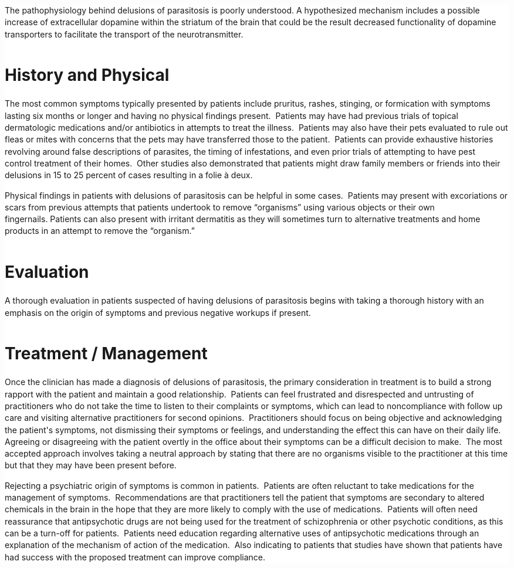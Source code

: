 The pathophysiology behind delusions of parasitosis is poorly understood. A hypothesized mechanism includes a possible increase of extracellular dopamine within the striatum of the brain that could be the result decreased functionality of dopamine transporters to facilitate the transport of the neurotransmitter.

# History and Physical

The most common symptoms typically presented by patients include pruritus, rashes, stinging, or formication with symptoms lasting six months or longer and having no physical findings present.  Patients may have had previous trials of topical dermatologic medications and/or antibiotics in attempts to treat the illness.  Patients may also have their pets evaluated to rule out fleas or mites with concerns that the pets may have transferred those to the patient.  Patients can provide exhaustive histories revolving around false descriptions of parasites, the timing of infestations, and even prior trials of attempting to have pest control treatment of their homes.  Other studies also demonstrated that patients might draw family members or friends into their delusions in 15 to 25 percent of cases resulting in a folie à deux.

Physical findings in patients with delusions of parasitosis can be helpful in some cases.  Patients may present with excoriations or scars from previous attempts that patients undertook to remove “organisms” using various objects or their own fingernails. Patients can also present with irritant dermatitis as they will sometimes turn to alternative treatments and home products in an attempt to remove the “organism.”

# Evaluation

A thorough evaluation in patients suspected of having delusions of parasitosis begins with taking a thorough history with an emphasis on the origin of symptoms and previous negative workups if present.

# Treatment / Management

Once the clinician has made a diagnosis of delusions of parasitosis, the primary consideration in treatment is to build a strong rapport with the patient and maintain a good relationship.  Patients can feel frustrated and disrespected and untrusting of practitioners who do not take the time to listen to their complaints or symptoms, which can lead to noncompliance with follow up care and visiting alternative practitioners for second opinions.  Practitioners should focus on being objective and acknowledging the patient's symptoms, not dismissing their symptoms or feelings, and understanding the effect this can have on their daily life.  Agreeing or disagreeing with the patient overtly in the office about their symptoms can be a difficult decision to make.  The most accepted approach involves taking a neutral approach by stating that there are no organisms visible to the practitioner at this time but that they may have been present before.

Rejecting a psychiatric origin of symptoms is common in patients.  Patients are often reluctant to take medications for the management of symptoms.  Recommendations are that practitioners tell the patient that symptoms are secondary to altered chemicals in the brain in the hope that they are more likely to comply with the use of medications.  Patients will often need reassurance that antipsychotic drugs are not being used for the treatment of schizophrenia or other psychotic conditions, as this can be a turn-off for patients.  Patients need education regarding alternative uses of antipsychotic medications through an explanation of the mechanism of action of the medication.  Also indicating to patients that studies have shown that patients have had success with the proposed treatment can improve compliance.
